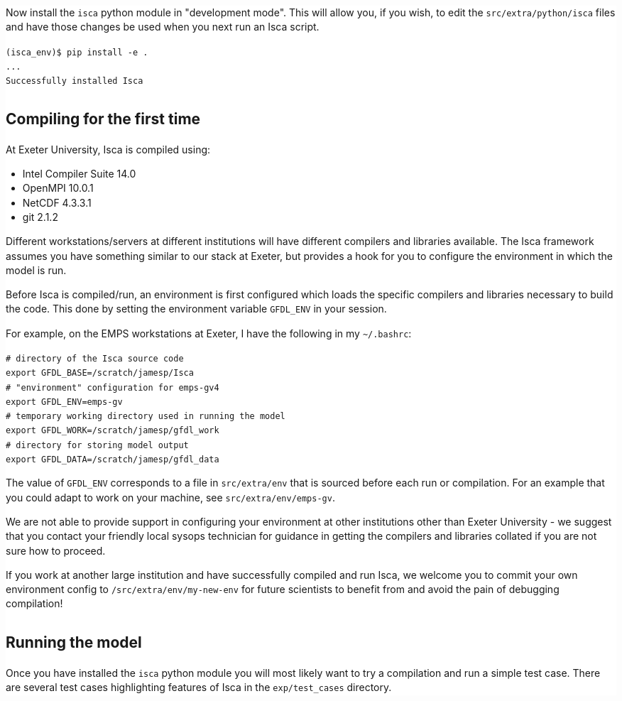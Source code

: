 Now install the `isca` python module in "development mode".  This will allow you, if you wish, to edit the `src/extra/python/isca` files and have those changes be used when you next run an Isca script.

```{bash}
(isca_env)$ pip install -e .
...
Successfully installed Isca
```

## Compiling for the first time

At Exeter University, Isca is compiled using:

* Intel Compiler Suite 14.0
* OpenMPI 10.0.1
* NetCDF 4.3.3.1
* git 2.1.2

Different workstations/servers at different institutions will have different compilers and libraries available.  The Isca framework assumes you have something similar to our stack at Exeter, but provides a hook for you to configure the environment in which the model is run.

Before Isca is compiled/run, an environment is first configured which loads the specific compilers and libraries necessary to build the code.  This done by setting the environment variable `GFDL_ENV` in your session.

For example, on the EMPS workstations at Exeter, I have the following in my `~/.bashrc`:

```{bash}
# directory of the Isca source code
export GFDL_BASE=/scratch/jamesp/Isca 
# "environment" configuration for emps-gv4
export GFDL_ENV=emps-gv
# temporary working directory used in running the model
export GFDL_WORK=/scratch/jamesp/gfdl_work
# directory for storing model output
export GFDL_DATA=/scratch/jamesp/gfdl_data
```

The value of `GFDL_ENV` corresponds to a file in `src/extra/env` that is sourced before each run or compilation.  For an example that you could adapt to work on your machine, see `src/extra/env/emps-gv`.

We are not able to provide support in configuring your environment at other institutions other than Exeter University - we suggest that you contact your friendly local sysops technician for guidance in getting the compilers and libraries collated if you are not sure how to proceed.

If you work at another large institution and have successfully compiled and run Isca, we welcome you to commit your own environment config to `/src/extra/env/my-new-env` for future scientists to benefit from and avoid the pain of debugging compilation!

## Running the model

Once you have installed the `isca` python module you will most likely want to try a compilation and run a simple test case.  There are several test cases highlighting features of Isca in the `exp/test_cases` directory.
